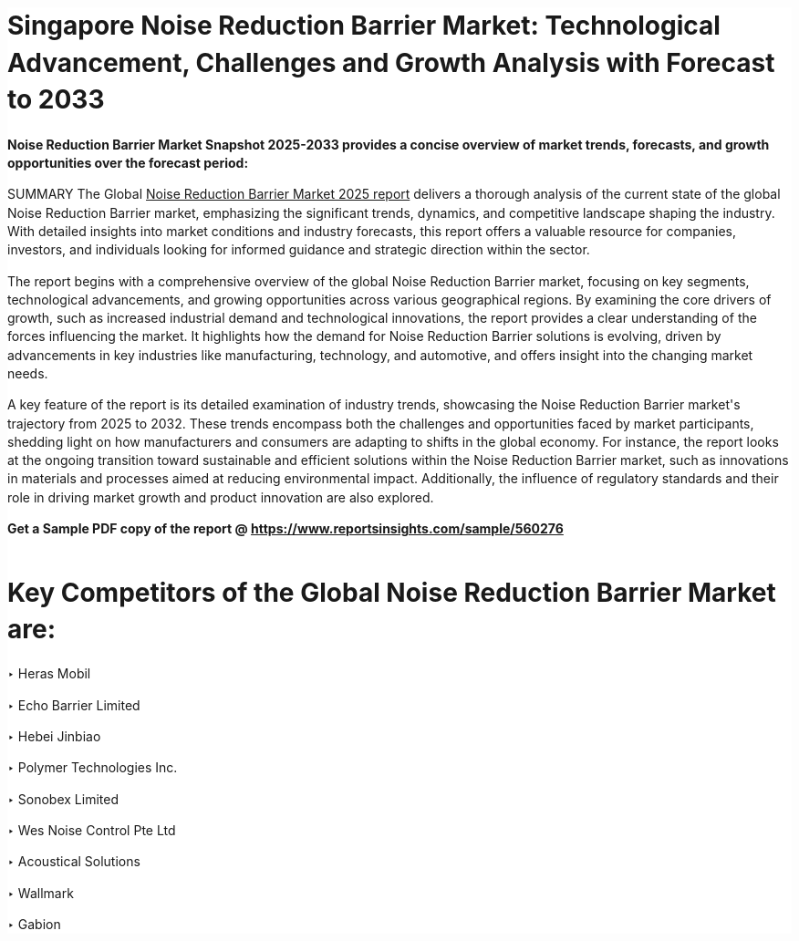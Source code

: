 # Singapore Noise Reduction Barrier Market: Technological Advancement, Challenges and Growth Analysis with Forecast to 2033

<strong>Noise Reduction Barrier Market Snapshot 2025-2033 provides a concise overview of market trends, forecasts, and growth opportunities over the forecast period:</strong>

SUMMARY The Global <a href=https://www.reportsinsights.com/sample/560276>Noise Reduction Barrier Market 2025 report</a> delivers a thorough analysis of the current state of the global Noise Reduction Barrier market, emphasizing the significant trends, dynamics, and competitive landscape shaping the industry. With detailed insights into market conditions and industry forecasts, this report offers a valuable resource for companies, investors, and individuals looking for informed guidance and strategic direction within the sector.

The report begins with a comprehensive overview of the global Noise Reduction Barrier market, focusing on key segments, technological advancements, and growing opportunities across various geographical regions. By examining the core drivers of growth, such as increased industrial demand and technological innovations, the report provides a clear understanding of the forces influencing the market. It highlights how the demand for Noise Reduction Barrier solutions is evolving, driven by advancements in key industries like manufacturing, technology, and automotive, and offers insight into the changing market needs.

A key feature of the report is its detailed examination of industry trends, showcasing the Noise Reduction Barrier market's trajectory from 2025 to 2032. These trends encompass both the challenges and opportunities faced by market participants, shedding light on how manufacturers and consumers are adapting to shifts in the global economy. For instance, the report looks at the ongoing transition toward sustainable and efficient solutions within the Noise Reduction Barrier market, such as innovations in materials and processes aimed at reducing environmental impact. Additionally, the influence of regulatory standards and their role in driving market growth and product innovation are also explored.

<strong>Get a Sample PDF copy of the report @ <a href=https://www.reportsinsights.com/sample/560276>https://www.reportsinsights.com/sample/560276</a></strong>

# <strong>Key Competitors of the Global Noise Reduction Barrier Market are:</strong>

‣ Heras Mobil

‣ Echo Barrier Limited

‣ Hebei Jinbiao

‣ Polymer Technologies Inc.

‣ Sonobex Limited

‣ Wes Noise Control Pte Ltd

‣ Acoustical Solutions

‣ Wallmark

‣ Gabion
